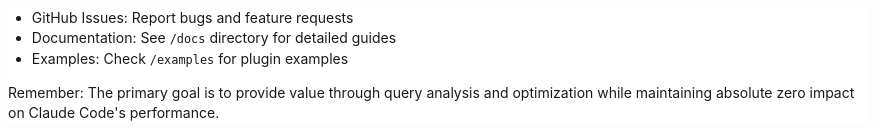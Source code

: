 - GitHub Issues: Report bugs and feature requests
- Documentation: See `/docs` directory for detailed guides
- Examples: Check `/examples` for plugin examples

Remember: The primary goal is to provide value through query analysis and optimization while maintaining absolute zero impact on Claude Code's performance.